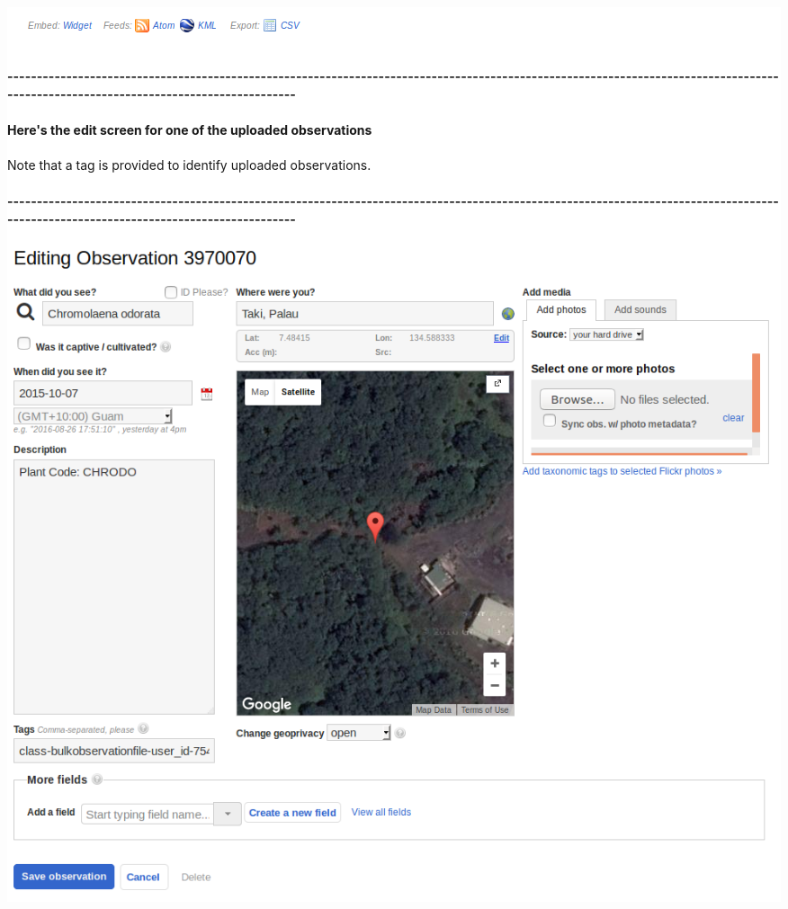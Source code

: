 ![](fig3.png)
#### ------------------------------------------------------------------------------------------------------------------------------------------------------------------------------------
#### Here's the edit screen for one of the uploaded observations
Note that a tag is provided to identify uploaded observations.
#### ------------------------------------------------------------------------------------------------------------------------------------------------------------------------------------

![](fig4.png)
